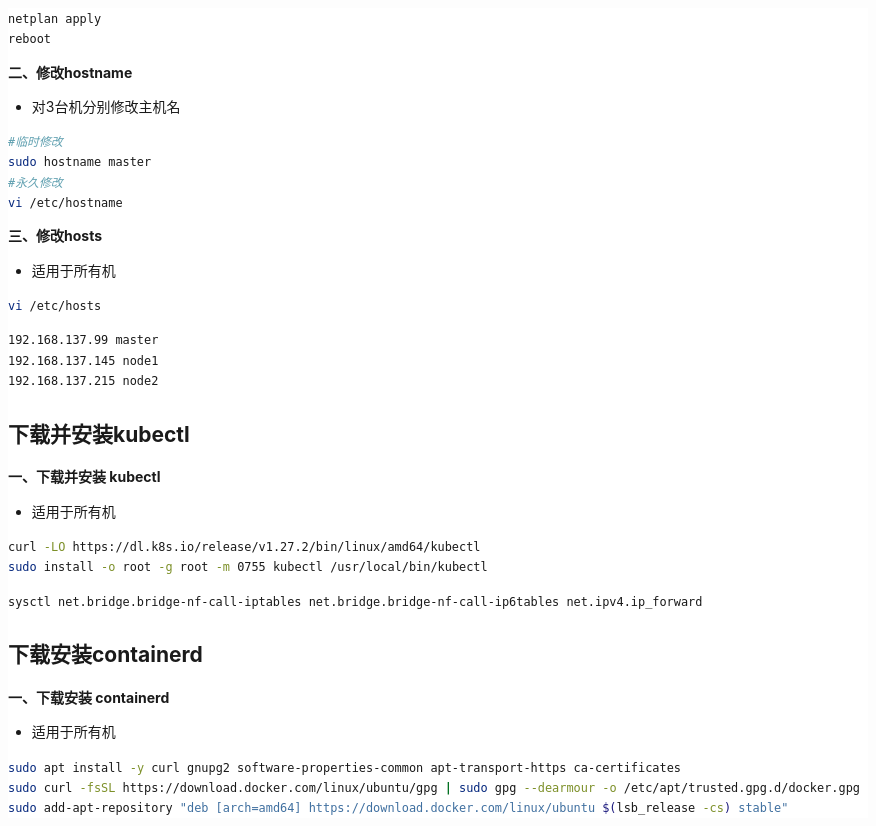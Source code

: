 ```bash
netplan apply
reboot
```

**二、修改hostname**

* 对3台机分别修改主机名

```bash
#临时修改
sudo hostname master
#永久修改
vi /etc/hostname
```

**三、修改hosts**

* 适用于所有机

```bash
vi /etc/hosts
```

```bash
192.168.137.99 master
192.168.137.145 node1
192.168.137.215 node2
```

## 下载并安装kubectl

**一、下载并安装 kubectl**

* 适用于所有机

```bash
curl -LO https://dl.k8s.io/release/v1.27.2/bin/linux/amd64/kubectl
sudo install -o root -g root -m 0755 kubectl /usr/local/bin/kubectl
```

```bash
sysctl net.bridge.bridge-nf-call-iptables net.bridge.bridge-nf-call-ip6tables net.ipv4.ip_forward
```

## 下载安装containerd

**一、下载安装 containerd**

* 适用于所有机

```bash
sudo apt install -y curl gnupg2 software-properties-common apt-transport-https ca-certificates
sudo curl -fsSL https://download.docker.com/linux/ubuntu/gpg | sudo gpg --dearmour -o /etc/apt/trusted.gpg.d/docker.gpg
sudo add-apt-repository "deb [arch=amd64] https://download.docker.com/linux/ubuntu $(lsb_release -cs) stable"
```
